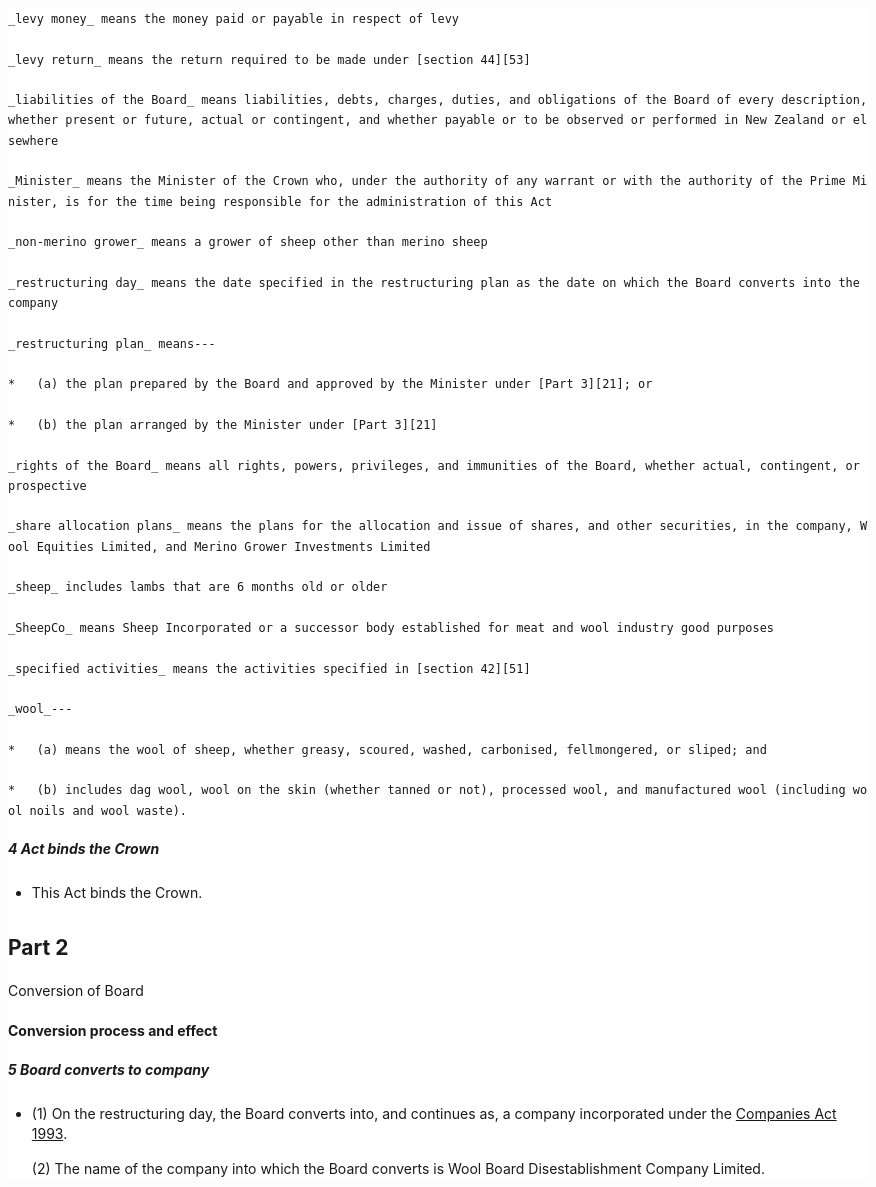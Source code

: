     _levy money_ means the money paid or payable in respect of levy
    
    _levy return_ means the return required to be made under [section 44][53]
    
    _liabilities of the Board_ means liabilities, debts, charges, duties, and obligations of the Board of every description, whether present or future, actual or contingent, and whether payable or to be observed or performed in New Zealand or elsewhere
    
    _Minister_ means the Minister of the Crown who, under the authority of any warrant or with the authority of the Prime Minister, is for the time being responsible for the administration of this Act
    
    _non-merino grower_ means a grower of sheep other than merino sheep
    
    _restructuring day_ means the date specified in the restructuring plan as the date on which the Board converts into the company
    
    _restructuring plan_ means---
        
    *   (a) the plan prepared by the Board and approved by the Minister under [Part 3][21]; or
    
    *   (b) the plan arranged by the Minister under [Part 3][21]
    
    _rights of the Board_ means all rights, powers, privileges, and immunities of the Board, whether actual, contingent, or prospective
    
    _share allocation plans_ means the plans for the allocation and issue of shares, and other securities, in the company, Wool Equities Limited, and Merino Grower Investments Limited
    
    _sheep_ includes lambs that are 6 months old or older
    
    _SheepCo_ means Sheep Incorporated or a successor body established for meat and wool industry good purposes
    
    _specified activities_ means the activities specified in [section 42][51]
    
    _wool_---
        
    *   (a) means the wool of sheep, whether greasy, scoured, washed, carbonised, fellmongered, or sliped; and
    
    *   (b) includes dag wool, wool on the skin (whether tanned or not), processed wool, and manufactured wool (including wool noils and wool waste).
    
    

##### 4 Act binds the Crown
    
*   This Act binds the Crown.

## Part 2  
Conversion of Board

#### Conversion process and effect

##### 5 Board converts to company
    
*   (1) On the restructuring day, the Board converts into, and continues as, a company incorporated under the [Companies Act 1993][75].
    
    (2) The name of the company into which the Board converts is Wool Board Disestablishment Company Limited.


[0]: http://www.legislation.govt.nz/act/public/2003/0040/latest/link.aspx?id=DLM195466
[1]: http://www.legislation.govt.nz/act/public/2003/0040/latest/whole.html#DLM200498
[2]: http://www.legislation.govt.nz/act/public/2003/0040/latest/whole.html#DLM200499
[3]: http://www.legislation.govt.nz/act/public/2003/0040/latest/whole.html#DLM200900
[4]: http://www.legislation.govt.nz/act/public/2003/0040/latest/whole.html#DLM200901
[5]: http://www.legislation.govt.nz/act/public/2003/0040/latest/whole.html#DLM200941
[6]: http://www.legislation.govt.nz/act/public/2003/0040/latest/whole.html#DLM200942
[7]: http://www.legislation.govt.nz/act/public/2003/0040/latest/whole.html#DLM200943
[8]: http://www.legislation.govt.nz/act/public/2003/0040/latest/whole.html#DLM200944
[9]: http://www.legislation.govt.nz/act/public/2003/0040/latest/whole.html#DLM200945
[10]: http://www.legislation.govt.nz/act/public/2003/0040/latest/whole.html#DLM200946
[11]: http://www.legislation.govt.nz/act/public/2003/0040/latest/whole.html#DLM200947
[12]: http://www.legislation.govt.nz/act/public/2003/0040/latest/whole.html#DLM200948
[13]: http://www.legislation.govt.nz/act/public/2003/0040/latest/whole.html#DLM200949
[14]: http://www.legislation.govt.nz/act/public/2003/0040/latest/whole.html#DLM200950
[15]: http://www.legislation.govt.nz/act/public/2003/0040/latest/whole.html#DLM200951
[16]: http://www.legislation.govt.nz/act/public/2003/0040/latest/whole.html#DLM200952
[17]: http://www.legislation.govt.nz/act/public/2003/0040/latest/whole.html#DLM200953
[18]: http://www.legislation.govt.nz/act/public/2003/0040/latest/whole.html#DLM200954
[19]: http://www.legislation.govt.nz/act/public/2003/0040/latest/whole.html#DLM200955
[20]: http://www.legislation.govt.nz/act/public/2003/0040/latest/whole.html#DLM200956
[21]: http://www.legislation.govt.nz/act/public/2003/0040/latest/whole.html#DLM200957
[22]: http://www.legislation.govt.nz/act/public/2003/0040/latest/whole.html#DLM200958
[23]: http://www.legislation.govt.nz/act/public/2003/0040/latest/whole.html#DLM200959
[24]: http://www.legislation.govt.nz/act/public/2003/0040/latest/whole.html#DLM200960
[25]: http://www.legislation.govt.nz/act/public/2003/0040/latest/whole.html#DLM200961
[26]: http://www.legislation.govt.nz/act/public/2003/0040/latest/whole.html#DLM200962
[27]: http://www.legislation.govt.nz/act/public/2003/0040/latest/whole.html#DLM200963
[28]: http://www.legislation.govt.nz/act/public/2003/0040/latest/whole.html#DLM200964
[29]: http://www.legislation.govt.nz/act/public/2003/0040/latest/whole.html#DLM200967
[30]: http://www.legislation.govt.nz/act/public/2003/0040/latest/whole.html#DLM200970
[31]: http://www.legislation.govt.nz/act/public/2003/0040/latest/whole.html#DLM200971
[32]: http://www.legislation.govt.nz/act/public/2003/0040/latest/whole.html#DLM200972
[33]: http://www.legislation.govt.nz/act/public/2003/0040/latest/whole.html#DLM200973
[34]: http://www.legislation.govt.nz/act/public/2003/0040/latest/whole.html#DLM200974
[35]: http://www.legislation.govt.nz/act/public/2003/0040/latest/whole.html#DLM200975
[36]: http://www.legislation.govt.nz/act/public/2003/0040/latest/whole.html#DLM200976
[37]: http://www.legislation.govt.nz/act/public/2003/0040/latest/whole.html#DLM200977
[38]: http://www.legislation.govt.nz/act/public/2003/0040/latest/whole.html#DLM200978
[39]: http://www.legislation.govt.nz/act/public/2003/0040/latest/whole.html#DLM200979
[40]: http://www.legislation.govt.nz/act/public/2003/0040/latest/whole.html#DLM200980
[41]: http://www.legislation.govt.nz/act/public/2003/0040/latest/whole.html#DLM200981
[42]: http://www.legislation.govt.nz/act/public/2003/0040/latest/whole.html#DLM200982
[43]: http://www.legislation.govt.nz/act/public/2003/0040/latest/whole.html#DLM200983
[44]: http://www.legislation.govt.nz/act/public/2003/0040/latest/whole.html#DLM200984
[45]: http://www.legislation.govt.nz/act/public/2003/0040/latest/whole.html#DLM200992
[46]: http://www.legislation.govt.nz/act/public/2003/0040/latest/whole.html#DLM200994
[47]: http://www.legislation.govt.nz/act/public/2003/0040/latest/whole.html#DLM200996
[48]: http://www.legislation.govt.nz/act/public/2003/0040/latest/whole.html#DLM201300
[49]: http://www.legislation.govt.nz/act/public/2003/0040/latest/whole.html#DLM201301
[50]: http://www.legislation.govt.nz/act/public/2003/0040/latest/whole.html#DLM201302
[51]: http://www.legislation.govt.nz/act/public/2003/0040/latest/whole.html#DLM201303
[52]: http://www.legislation.govt.nz/act/public/2003/0040/latest/whole.html#DLM201305
[53]: http://www.legislation.govt.nz/act/public/2003/0040/latest/whole.html#DLM201306
[54]: http://www.legislation.govt.nz/act/public/2003/0040/latest/whole.html#DLM201307
[55]: http://www.legislation.govt.nz/act/public/2003/0040/latest/whole.html#DLM201308
[56]: http://www.legislation.govt.nz/act/public/2003/0040/latest/whole.html#DLM201309
[57]: http://www.legislation.govt.nz/act/public/2003/0040/latest/whole.html#DLM201310
[58]: http://www.legislation.govt.nz/act/public/2003/0040/latest/whole.html#DLM201311
[59]: http://www.legislation.govt.nz/act/public/2003/0040/latest/whole.html#DLM201312
[60]: http://www.legislation.govt.nz/act/public/2003/0040/latest/whole.html#DLM201313
[61]: http://www.legislation.govt.nz/act/public/2003/0040/latest/whole.html#DLM201314
[62]: http://www.legislation.govt.nz/act/public/2003/0040/latest/whole.html#DLM201315
[63]: http://www.legislation.govt.nz/act/public/2003/0040/latest/whole.html#DLM201316
[64]: http://www.legislation.govt.nz/act/public/2003/0040/latest/whole.html#DLM201317
[65]: http://www.legislation.govt.nz/act/public/2003/0040/latest/whole.html#DLM201318
[66]: http://www.legislation.govt.nz/act/public/2003/0040/latest/whole.html#DLM201319
[67]: http://www.legislation.govt.nz/act/public/2003/0040/latest/whole.html#DLM201320
[68]: http://www.legislation.govt.nz/act/public/2003/0040/latest/whole.html#DLM201321
[69]: http://www.legislation.govt.nz/act/public/2003/0040/latest/whole.html#DLM201322
[70]: http://www.legislation.govt.nz/act/public/2003/0040/latest/whole.html#DLM201323
[71]: http://www.legislation.govt.nz/act/public/2003/0040/latest/whole.html#DLM201324
[72]: http://www.legislation.govt.nz/act/public/2003/0040/latest/whole.html#DLM201325
[73]: http://www.legislation.govt.nz/act/public/2003/0040/latest/whole.html#DLM201326
[74]: http://www.legislation.govt.nz/act/public/2003/0040/latest/whole.html#DLM201327
[75]: http://www.legislation.govt.nz/act/public/2003/0040/latest/link.aspx?id=DLM319569
[76]: http://www.legislation.govt.nz/act/public/2003/0040/latest/link.aspx?id=DLM323519
[77]: http://www.legislation.govt.nz/act/public/2003/0040/latest/link.aspx?id=DLM226673
[78]: http://www.legislation.govt.nz/act/public/2003/0040/latest/link.aspx?id=DLM385591
[79]: http://www.legislation.govt.nz/act/public/2003/0040/latest/link.aspx?id=DLM1512300
[80]: http://www.legislation.govt.nz/act/public/2003/0040/latest/link.aspx?id=DLM1523087
[81]: http://www.legislation.govt.nz/act/public/2003/0040/latest/link.aspx?id=DLM1520575
[82]: http://www.legislation.govt.nz/act/public/2003/0040/latest/link.aspx?id=DLM1523176
[83]: http://www.legislation.govt.nz/act/public/2003/0040/latest/link.aspx?id=DLM277147
[84]: http://www.legislation.govt.nz/act/public/2003/0040/latest/link.aspx?id=DLM1513095
[85]: http://www.legislation.govt.nz/act/public/2003/0040/latest/link.aspx?id=DLM391422
[86]: http://www.legislation.govt.nz/act/public/2003/0040/latest/link.aspx?id=DLM3043113
[87]: http://www.legislation.govt.nz/act/public/2003/0040/latest/link.aspx?id=DLM328793
[88]: http://www.legislation.govt.nz/act/public/2003/0040/latest/link.aspx?id=DLM3360714
[89]: http://www.legislation.govt.nz/act/public/2003/0040/latest/link.aspx?id=DLM321131
[90]: http://www.legislation.govt.nz/act/public/2003/0040/latest/link.aspx?id=DLM65921
[91]: http://www.legislation.govt.nz/act/public/2003/0040/latest/link.aspx?id=DLM430937
[92]: http://www.pco.parliament.govt.nz/reprints/
[93]: http://www.legislation.govt.nz/act/public/2003/0040/latest/link.aspx?id=DLM195439
[94]: http://www.pco.parliament.govt.nz/editorial-conventions/
[95]: http://www.legislation.govt.nz/act/public/2003/0040/latest/link.aspx?id=DLM195468
[96]: http://www.legislation.govt.nz/act/public/2003/0040/latest/link.aspx?id=DLM195470
